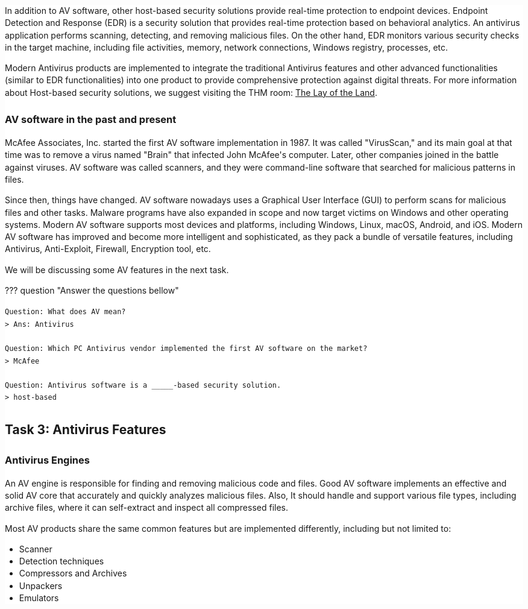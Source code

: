 In addition to AV software, other host-based security solutions provide real-time protection to endpoint devices. Endpoint Detection and Response (EDR) is a security solution that provides real-time protection based on behavioral analytics. An antivirus application performs scanning, detecting, and removing malicious files. On the other hand, EDR monitors various security checks in the target machine, including file activities, memory, network connections, Windows registry, processes, etc.

Modern Antivirus products are implemented to integrate the traditional Antivirus features and other advanced functionalities (similar to EDR functionalities) into one product to provide comprehensive protection against digital threats. For more information about Host-based security solutions, we suggest visiting the THM room: [The Lay of the Land](/tryhackme/room/l/thelayoftheland).

### __AV software in the past and present__

McAfee Associates, Inc. started the first AV software implementation in 1987. It was called "VirusScan," and its main goal at that time was to remove a virus named "Brain" that infected John McAfee's computer. Later, other companies joined in the battle against viruses. AV software was called scanners, and they were command-line software that searched for malicious patterns in files.

Since then, things have changed. AV software nowadays uses a Graphical User Interface (GUI) to perform scans for malicious files and other tasks. Malware programs have also expanded in scope and now target victims on Windows and other operating systems. Modern AV software supports most devices and platforms, including Windows, Linux, macOS, Android, and iOS. Modern AV software has improved and become more intelligent and sophisticated, as they pack a bundle of versatile features, including Antivirus, Anti-Exploit, Firewall, Encryption tool, etc.

We will be discussing some AV features in the next task.

??? question "Answer the questions bellow"

    Question: What does AV mean?
    > Ans: Antivirus

    Question: Which PC Antivirus vendor implemented the first AV software on the market?
    > McAfee

    Question: Antivirus software is a _____-based security solution.
    > host-based

## __Task 3: Antivirus Features__

### __Antivirus Engines__

An AV engine is responsible for finding and removing malicious code and files. Good AV software implements an effective and solid AV core that accurately and quickly analyzes malicious files. Also, It should handle and support various file types, including archive files, where it can self-extract and inspect all compressed files.

Most AV products share the same common features but are implemented  differently, including but not limited to:

- Scanner
- Detection techniques
- Compressors and Archives
- Unpackers
- Emulators
